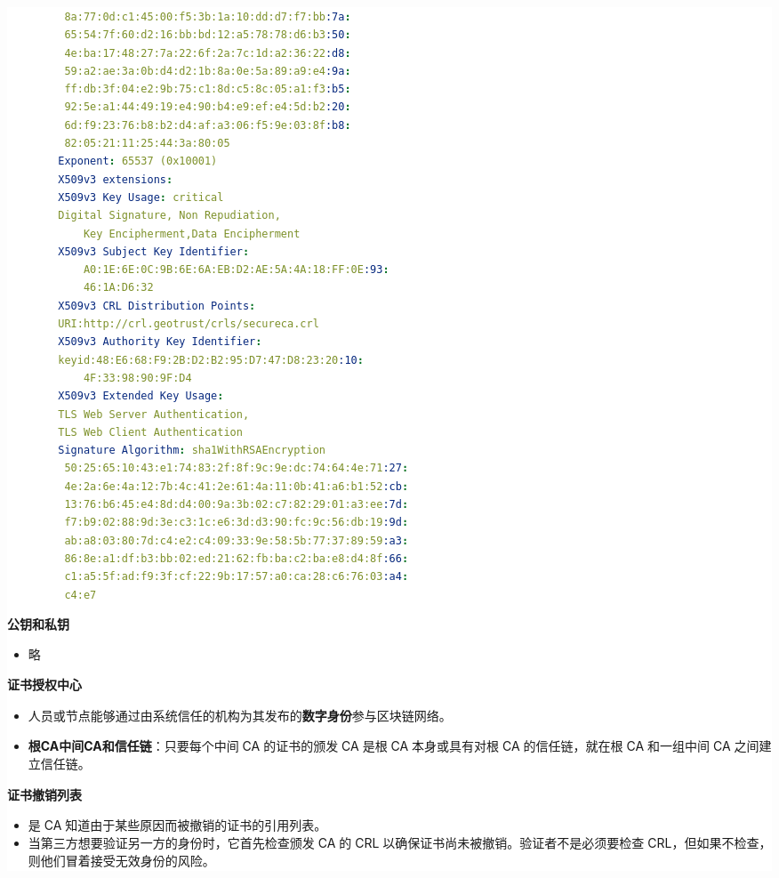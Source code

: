   ```yaml
   			8a:77:0d:c1:45:00:f5:3b:1a:10:dd:d7:f7:bb:7a:
   			65:54:7f:60:d2:16:bb:bd:12:a5:78:78:d6:b3:50:
   			4e:ba:17:48:27:7a:22:6f:2a:7c:1d:a2:36:22:d8:
   			59:a2:ae:3a:0b:d4:d2:1b:8a:0e:5a:89:a9:e4:9a:
   			ff:db:3f:04:e2:9b:75:c1:8d:c5:8c:05:a1:f3:b5:
   			92:5e:a1:44:49:19:e4:90:b4:e9:ef:e4:5d:b2:20:
   			6d:f9:23:76:b8:b2:d4:af:a3:06:f5:9e:03:8f:b8:
   			82:05:21:11:25:44:3a:80:05
           Exponent: 65537 (0x10001)
           X509v3 extensions:
           X509v3 Key Usage: critical
           Digital Signature, Non Repudiation,
               Key Encipherment,Data Encipherment
           X509v3 Subject Key Identifier:
               A0:1E:6E:0C:9B:6E:6A:EB:D2:AE:5A:4A:18:FF:0E:93:
               46:1A:D6:32
           X509v3 CRL Distribution Points:
           URI:http://crl.geotrust/crls/secureca.crl
           X509v3 Authority Key Identifier:
           keyid:48:E6:68:F9:2B:D2:B2:95:D7:47:D8:23:20:10:
               4F:33:98:90:9F:D4
           X509v3 Extended Key Usage:
           TLS Web Server Authentication,
           TLS Web Client Authentication
           Signature Algorithm: sha1WithRSAEncryption
   			50:25:65:10:43:e1:74:83:2f:8f:9c:9e:dc:74:64:4e:71:27:
   			4e:2a:6e:4a:12:7b:4c:41:2e:61:4a:11:0b:41:a6:b1:52:cb:
   			13:76:b6:45:e4:8d:d4:00:9a:3b:02:c7:82:29:01:a3:ee:7d:
   			f7:b9:02:88:9d:3e:c3:1c:e6:3d:d3:90:fc:9c:56:db:19:9d:
   			ab:a8:03:80:7d:c4:e2:c4:09:33:9e:58:5b:77:37:89:59:a3:
   			86:8e:a1:df:b3:bb:02:ed:21:62:fb:ba:c2:ba:e8:d4:8f:66:
   			c1:a5:5f:ad:f9:3f:cf:22:9b:17:57:a0:ca:28:c6:76:03:a4:
   			c4:e7
   ```

   

   

**公钥和私钥**
- 略



**证书授权中心**

- 人员或节点能够通过由系统信任的机构为其发布的**数字身份**参与区块链网络。

- **根CA中间CA和信任链**：只要每个中间 CA 的证书的颁发 CA 是根 CA 本身或具有对根 CA 的信任链，就在根 CA 和一组中间 CA 之间建立信任链。



**证书撤销列表**
- 是 CA 知道由于某些原因而被撤销的证书的引用列表。
- 当第三方想要验证另一方的身份时，它首先检查颁发 CA 的 CRL 以确保证书尚未被撤销。验证者不是必须要检查 CRL，但如果不检查，则他们冒着接受无效身份的风险。

